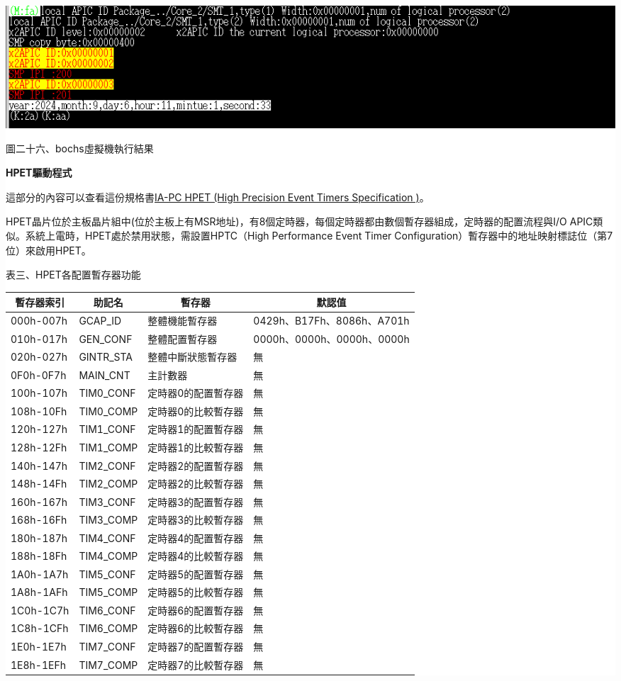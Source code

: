 ![image](./image/ch12/bochs13.png)

<p class="text-center">
圖二十六、bochs虛擬機執行結果
</p>

**HPET驅動程式**  

這部分的內容可以查看這份規格書[IA-PC HPET (High Precision Event Timers Specification )](https://www.intel.com/content/dam/www/public/us/en/documents/technical-specifications/software-developers-hpet-spec-1-0a.pdf)。  


HPET晶片位於主板晶片組中(位於主板上有MSR地址)，有8個定時器，每個定時器都由數個暫存器組成，定時器的配置流程與I/O APIC類似。系統上電時，HPET處於禁用狀態，需設置HPTC（High Performance Event Timer Configuration）暫存器中的地址映射標誌位（第7位）來啟用HPET。  

表三、HPET各配置暫存器功能

| 暫存器索引 | 助記名    | 暫存器              | 默認值                     |
| ---------- | --------- | ---------------- | ------------------------- |
| 000h-007h  | GCAP_ID   | 整體機能暫存器      | 0429h、B17Fh、8086h、A701h |
| 010h-017h  | GEN_CONF  | 整體配置暫存器      | 0000h、0000h、0000h、0000h |
| 020h-027h  | GINTR_STA | 整體中斷狀態暫存器  | 無                         |
| 0F0h-0F7h  | MAIN_CNT  | 主計數器          | 無                         |
| 100h-107h  | TIM0_CONF | 定時器0的配置暫存器 | 無                         |
| 108h-10Fh  | TIM0_COMP | 定時器0的比較暫存器 | 無                         |
| 120h-127h  | TIM1_CONF | 定時器1的配置暫存器 | 無                         |
| 128h-12Fh  | TIM1_COMP | 定時器1的比較暫存器 | 無                         |
| 140h-147h  | TIM2_CONF | 定時器2的配置暫存器 | 無                         |
| 148h-14Fh  | TIM2_COMP | 定時器2的比較暫存器 | 無                         |
| 160h-167h  | TIM3_CONF | 定時器3的配置暫存器 | 無                         |
| 168h-16Fh  | TIM3_COMP | 定時器3的比較暫存器 | 無                         |
| 180h-187h  | TIM4_CONF | 定時器4的配置暫存器 | 無                         |
| 188h-18Fh  | TIM4_COMP | 定時器4的比較暫存器 | 無                         |
| 1A0h-1A7h  | TIM5_CONF | 定時器5的配置暫存器 | 無                         |
| 1A8h-1AFh  | TIM5_COMP | 定時器5的比較暫存器 | 無                         |
| 1C0h-1C7h  | TIM6_CONF | 定時器6的配置暫存器 | 無                         |
| 1C8h-1CFh  | TIM6_COMP | 定時器6的比較暫存器 | 無                         |
| 1E0h-1E7h  | TIM7_CONF | 定時器7的配置暫存器 | 無                         |
| 1E8h-1EFh  | TIM7_COMP | 定時器7的比較暫存器 | 無                         |
